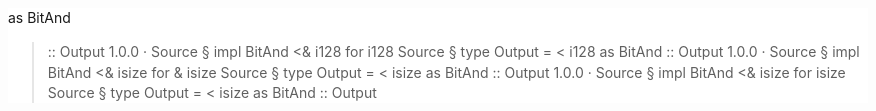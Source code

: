 as
BitAnd
>::
Output
1.0.0
·
Source
§
impl
BitAnd
<&
i128
> for
i128
Source
§
type
Output
= <
i128
as
BitAnd
>::
Output
1.0.0
·
Source
§
impl
BitAnd
<&
isize
> for &
isize
Source
§
type
Output
= <
isize
as
BitAnd
>::
Output
1.0.0
·
Source
§
impl
BitAnd
<&
isize
> for
isize
Source
§
type
Output
= <
isize
as
BitAnd
>::
Output
